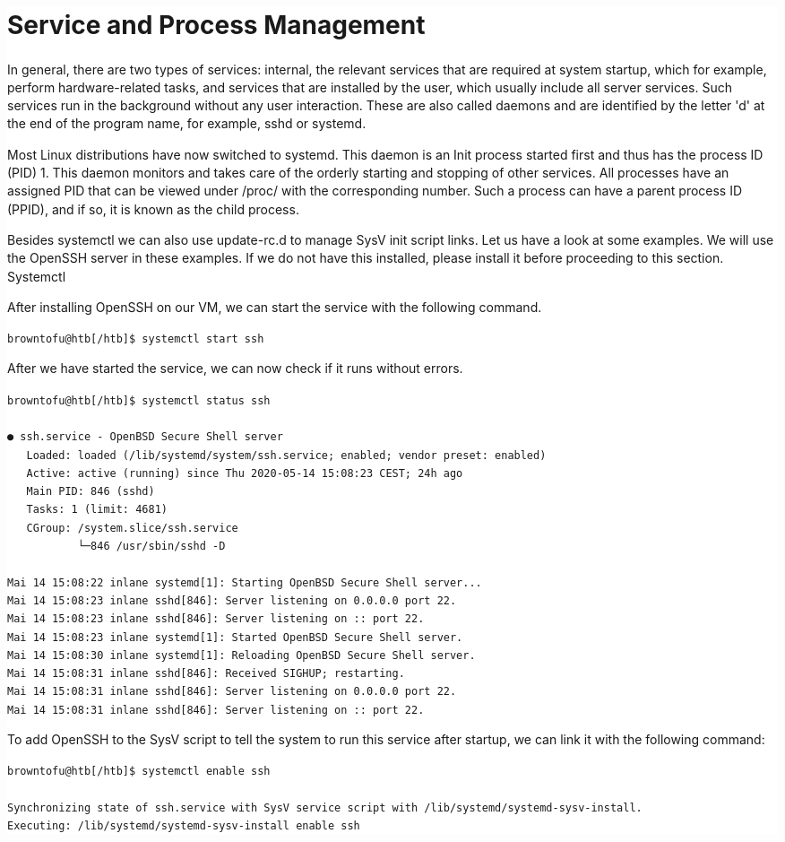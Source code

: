 # Service and Process Management

In general, there are two types of services: internal, the relevant services that are required at system startup, which for example, perform hardware-related tasks, and services that are installed by the user, which usually include all server services. Such services run in the background without any user interaction. These are also called daemons and are identified by the letter 'd' at the end of the program name, for example, sshd or systemd.

Most Linux distributions have now switched to systemd. This daemon is an Init process started first and thus has the process ID (PID) 1. This daemon monitors and takes care of the orderly starting and stopping of other services. All processes have an assigned PID that can be viewed under /proc/ with the corresponding number. Such a process can have a parent process ID (PPID), and if so, it is known as the child process.

Besides systemctl we can also use update-rc.d to manage SysV init script links. Let us have a look at some examples. We will use the OpenSSH server in these examples. If we do not have this installed, please install it before proceeding to this section.
Systemctl

After installing OpenSSH on our VM, we can start the service with the following command.

``` shell
browntofu@htb[/htb]$ systemctl start ssh
```
After we have started the service, we can now check if it runs without errors.
``` shell
browntofu@htb[/htb]$ systemctl status ssh

● ssh.service - OpenBSD Secure Shell server
   Loaded: loaded (/lib/systemd/system/ssh.service; enabled; vendor preset: enabled)
   Active: active (running) since Thu 2020-05-14 15:08:23 CEST; 24h ago
   Main PID: 846 (sshd)
   Tasks: 1 (limit: 4681)
   CGroup: /system.slice/ssh.service
           └─846 /usr/sbin/sshd -D

Mai 14 15:08:22 inlane systemd[1]: Starting OpenBSD Secure Shell server...
Mai 14 15:08:23 inlane sshd[846]: Server listening on 0.0.0.0 port 22.
Mai 14 15:08:23 inlane sshd[846]: Server listening on :: port 22.
Mai 14 15:08:23 inlane systemd[1]: Started OpenBSD Secure Shell server.
Mai 14 15:08:30 inlane systemd[1]: Reloading OpenBSD Secure Shell server.
Mai 14 15:08:31 inlane sshd[846]: Received SIGHUP; restarting.
Mai 14 15:08:31 inlane sshd[846]: Server listening on 0.0.0.0 port 22.
Mai 14 15:08:31 inlane sshd[846]: Server listening on :: port 22.
```

To add OpenSSH to the SysV script to tell the system to run this service after startup, we can link it with the following command:

``` shell
browntofu@htb[/htb]$ systemctl enable ssh

Synchronizing state of ssh.service with SysV service script with /lib/systemd/systemd-sysv-install.
Executing: /lib/systemd/systemd-sysv-install enable ssh
```
